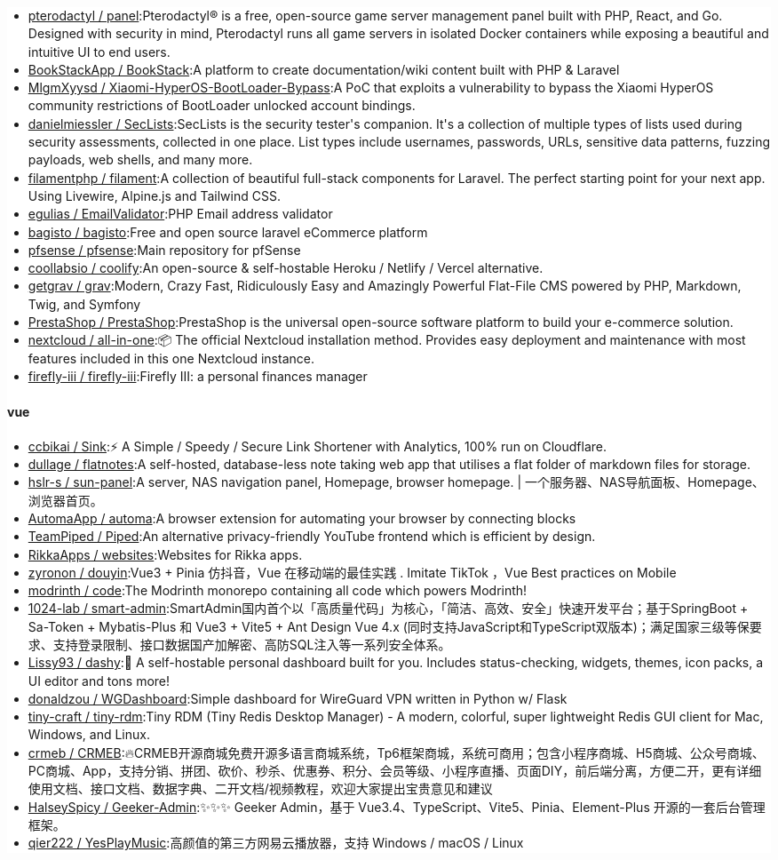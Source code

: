 * [pterodactyl / panel](https://github.com/pterodactyl/panel):Pterodactyl® is a free, open-source game server management panel built with PHP, React, and Go. Designed with security in mind, Pterodactyl runs all game servers in isolated Docker containers while exposing a beautiful and intuitive UI to end users.
* [BookStackApp / BookStack](https://github.com/BookStackApp/BookStack):A platform to create documentation/wiki content built with PHP & Laravel
* [MlgmXyysd / Xiaomi-HyperOS-BootLoader-Bypass](https://github.com/MlgmXyysd/Xiaomi-HyperOS-BootLoader-Bypass):A PoC that exploits a vulnerability to bypass the Xiaomi HyperOS community restrictions of BootLoader unlocked account bindings.
* [danielmiessler / SecLists](https://github.com/danielmiessler/SecLists):SecLists is the security tester's companion. It's a collection of multiple types of lists used during security assessments, collected in one place. List types include usernames, passwords, URLs, sensitive data patterns, fuzzing payloads, web shells, and many more.
* [filamentphp / filament](https://github.com/filamentphp/filament):A collection of beautiful full-stack components for Laravel. The perfect starting point for your next app. Using Livewire, Alpine.js and Tailwind CSS.
* [egulias / EmailValidator](https://github.com/egulias/EmailValidator):PHP Email address validator
* [bagisto / bagisto](https://github.com/bagisto/bagisto):Free and open source laravel eCommerce platform
* [pfsense / pfsense](https://github.com/pfsense/pfsense):Main repository for pfSense
* [coollabsio / coolify](https://github.com/coollabsio/coolify):An open-source & self-hostable Heroku / Netlify / Vercel alternative.
* [getgrav / grav](https://github.com/getgrav/grav):Modern, Crazy Fast, Ridiculously Easy and Amazingly Powerful Flat-File CMS powered by PHP, Markdown, Twig, and Symfony
* [PrestaShop / PrestaShop](https://github.com/PrestaShop/PrestaShop):PrestaShop is the universal open-source software platform to build your e-commerce solution.
* [nextcloud / all-in-one](https://github.com/nextcloud/all-in-one):📦 The official Nextcloud installation method. Provides easy deployment and maintenance with most features included in this one Nextcloud instance.
* [firefly-iii / firefly-iii](https://github.com/firefly-iii/firefly-iii):Firefly III: a personal finances manager

#### vue
* [ccbikai / Sink](https://github.com/ccbikai/Sink):⚡ A Simple / Speedy / Secure Link Shortener with Analytics, 100% run on Cloudflare.
* [dullage / flatnotes](https://github.com/dullage/flatnotes):A self-hosted, database-less note taking web app that utilises a flat folder of markdown files for storage.
* [hslr-s / sun-panel](https://github.com/hslr-s/sun-panel):A server, NAS navigation panel, Homepage, browser homepage. | 一个服务器、NAS导航面板、Homepage、浏览器首页。
* [AutomaApp / automa](https://github.com/AutomaApp/automa):A browser extension for automating your browser by connecting blocks
* [TeamPiped / Piped](https://github.com/TeamPiped/Piped):An alternative privacy-friendly YouTube frontend which is efficient by design.
* [RikkaApps / websites](https://github.com/RikkaApps/websites):Websites for Rikka apps.
* [zyronon / douyin](https://github.com/zyronon/douyin):Vue3 + Pinia 仿抖音，Vue 在移动端的最佳实践 . Imitate TikTok ，Vue Best practices on Mobile
* [modrinth / code](https://github.com/modrinth/code):The Modrinth monorepo containing all code which powers Modrinth!
* [1024-lab / smart-admin](https://github.com/1024-lab/smart-admin):SmartAdmin国内首个以「高质量代码」为核心，「简洁、高效、安全」快速开发平台；基于SpringBoot + Sa-Token + Mybatis-Plus 和 Vue3 + Vite5 + Ant Design Vue 4.x (同时支持JavaScript和TypeScript双版本)；满足国家三级等保要求、支持登录限制、接口数据国产加解密、高防SQL注入等一系列安全体系。
* [Lissy93 / dashy](https://github.com/Lissy93/dashy):🚀 A self-hostable personal dashboard built for you. Includes status-checking, widgets, themes, icon packs, a UI editor and tons more!
* [donaldzou / WGDashboard](https://github.com/donaldzou/WGDashboard):Simple dashboard for WireGuard VPN written in Python w/ Flask
* [tiny-craft / tiny-rdm](https://github.com/tiny-craft/tiny-rdm):Tiny RDM (Tiny Redis Desktop Manager) - A modern, colorful, super lightweight Redis GUI client for Mac, Windows, and Linux.
* [crmeb / CRMEB](https://github.com/crmeb/CRMEB):🔥CRMEB开源商城免费开源多语言商城系统，Tp6框架商城，系统可商用；包含小程序商城、H5商城、公众号商城、PC商城、App，支持分销、拼团、砍价、秒杀、优惠券、积分、会员等级、小程序直播、页面DIY，前后端分离，方便二开，更有详细使用文档、接口文档、数据字典、二开文档/视频教程，欢迎大家提出宝贵意见和建议
* [HalseySpicy / Geeker-Admin](https://github.com/HalseySpicy/Geeker-Admin):✨✨✨ Geeker Admin，基于 Vue3.4、TypeScript、Vite5、Pinia、Element-Plus 开源的一套后台管理框架。
* [qier222 / YesPlayMusic](https://github.com/qier222/YesPlayMusic):高颜值的第三方网易云播放器，支持 Windows / macOS / Linux